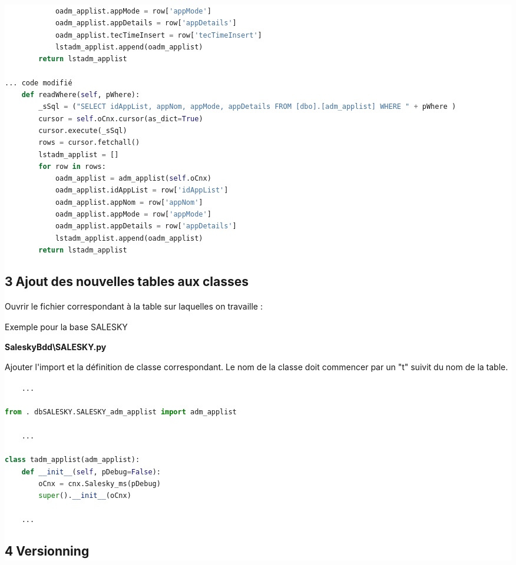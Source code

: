 ```py
			oadm_applist.appMode = row['appMode']
			oadm_applist.appDetails = row['appDetails']
			oadm_applist.tecTimeInsert = row['tecTimeInsert']
			lstadm_applist.append(oadm_applist)
		return lstadm_applist

... code modifié
	def readWhere(self, pWhere):
		_sSql = ("SELECT idAppList, appNom, appMode, appDetails FROM [dbo].[adm_applist] WHERE " + pWhere )
		cursor = self.oCnx.cursor(as_dict=True)
		cursor.execute(_sSql)
		rows = cursor.fetchall()
		lstadm_applist = []
		for row in rows:
			oadm_applist = adm_applist(self.oCnx)
			oadm_applist.idAppList = row['idAppList']
			oadm_applist.appNom = row['appNom']
			oadm_applist.appMode = row['appMode']
			oadm_applist.appDetails = row['appDetails']
			lstadm_applist.append(oadm_applist)
		return lstadm_applist 
```

## 3 Ajout des nouvelles tables aux classes

Ouvrir le fichier correspondant à la table sur laquelles on travaille :

Exemple pour la base SALESKY

**SaleskyBdd\SALESKY.py**

Ajouter l'import et la définition de classe correspondant. Le nom de la classe doit commencer par un "t" suivit du nom de la table.

```py
    ...

from . dbSALESKY.SALESKY_adm_applist import adm_applist

    ...

class tadm_applist(adm_applist):
	def __init__(self, pDebug=False):
		oCnx = cnx.Salesky_ms(pDebug)
		super().__init__(oCnx)

    ...
```

## 4 Versionning
